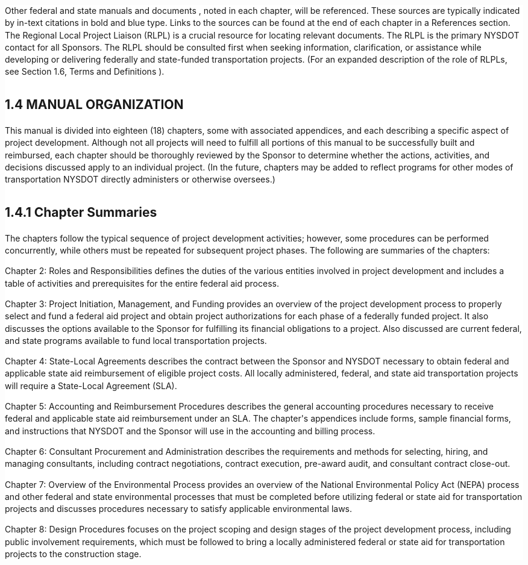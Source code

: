 Other federal and state manuals and documents ,  noted in each chapter, will be referenced. These sources are typically indicated by in-text citations in bold and blue type. Links to the sources can be found at the end of each chapter in a References section.  The Regional Local Project Liaison (RLPL) is a crucial resource for locating relevant documents. The RLPL is the primary NYSDOT contact for all Sponsors. The RLPL should be consulted first when seeking information, clarification, or assistance while developing or delivering federally and state-funded transportation projects.  (For  an  expanded  description  of  the  role  of  RLPLs,  see Section  1.6,  Terms  and Definitions ).

## 1.4 MANUAL ORGANIZATION

This manual is divided into eighteen (18) chapters, some with associated appendices, and each describing a specific aspect of project development. Although not all projects will need to fulfill all portions of this manual to be successfully built and reimbursed, each chapter should be thoroughly reviewed by the Sponsor to determine whether the actions, activities, and decisions discussed apply to an individual project. (In the future, chapters may be added to reflect programs for other modes of transportation NYSDOT directly administers or otherwise oversees.)

## 1.4.1  Chapter Summaries

The  chapters  follow  the  typical  sequence  of  project  development  activities;  however,  some procedures can be performed concurrently, while others must be repeated for subsequent project phases. The following are summaries of the chapters:

Chapter 2: Roles and Responsibilities defines the duties of the various entities involved in project development and includes a table of activities and prerequisites for the entire federal aid process.

Chapter 3: Project Initiation, Management, and Funding provides an overview of the project development  process  to  properly  select  and  fund  a  federal  aid  project  and  obtain  project authorizations for each phase of a federally funded project. It also discusses the options available to the Sponsor for fulfilling its financial obligations to a project. Also discussed are current federal, and state programs available to fund local transportation projects.

Chapter 4: State-Local Agreements describes the contract between the Sponsor and NYSDOT necessary to obtain federal and applicable state aid reimbursement of eligible project costs. All locally  administered,  federal,  and  state  aid  transportation  projects  will  require  a  State-Local Agreement (SLA).

Chapter 5: Accounting and Reimbursement Procedures describes the general accounting procedures necessary to receive federal and applicable state aid reimbursement under an SLA. The chapter's appendices include forms, sample financial forms, and instructions that NYSDOT and the Sponsor will use in the accounting and billing process.

Chapter  6:  Consultant  Procurement  and  Administration describes  the  requirements  and methods for selecting, hiring, and managing consultants, including contract negotiations, contract execution, pre-award audit, and consultant contract close-out.

Chapter 7: Overview of the Environmental Process provides  an  overview  of  the National Environmental Policy Act (NEPA) process and other federal and state environmental processes that  must  be  completed  before  utilizing  federal  or  state  aid  for  transportation  projects  and discusses procedures necessary to satisfy applicable environmental laws.

Chapter 8: Design Procedures focuses on the project scoping and design stages of the project development process, including public involvement requirements, which must be followed to bring a locally administered federal or state aid for transportation projects to the construction stage.
